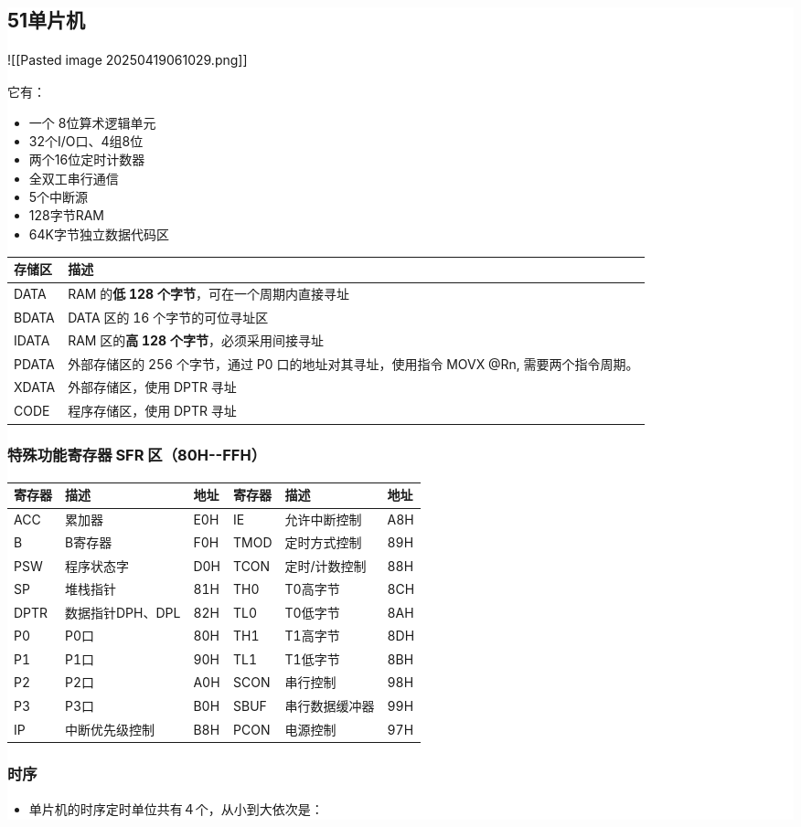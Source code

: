 
## 51单片机

![[Pasted image 20250419061029.png]]

它有：
- 一个 8位算术逻辑单元
- 32个I/O口、4组8位
- 两个16位定时计数器
- 全双工串行通信
- 5个中断源
- 128字节RAM
- 64K字节独立数据代码区

| 存储区   | 描述                                                     |
| :---- | :----------------------------------------------------- |
| DATA  | RAM 的**低 128 个字节**，可在一个周期内直接寻址                         |
| BDATA | DATA 区的 16 个字节的可位寻址区                                   |
| IDATA | RAM 区的**高 128 个字节**，必须采用间接寻址                           |
| PDATA | 外部存储区的 256 个字节，通过 P0 口的地址对其寻址，使用指令 MOVX @Rn, 需要两个指令周期。 |
| XDATA | 外部存储区，使用 DPTR 寻址                                       |
| CODE  | 程序存储区，使用 DPTR 寻址                                       |

### 特殊功能寄存器 SFR 区（80H--FFH）

| 寄存器  | 描述          | 地址  | 寄存器  | 描述      | 地址  |
| :--- | :---------- | :-- | :--- | :------ | :-- |
| ACC  | 累加器         | E0H | IE   | 允许中断控制  | A8H |
| B    | B寄存器        | F0H | TMOD | 定时方式控制  | 89H |
| PSW  | 程序状态字       | D0H | TCON | 定时/计数控制 | 88H |
| SP   | 堆栈指针        | 81H | TH0  | T0高字节   | 8CH |
| DPTR | 数据指针DPH、DPL | 82H | TL0  | T0低字节   | 8AH |
| P0   | P0口         | 80H | TH1  | T1高字节   | 8DH |
| P1   | P1口         | 90H | TL1  | T1低字节   | 8BH |
| P2   | P2口         | A0H | SCON | 串行控制    | 98H |
| P3   | P3口         | B0H | SBUF | 串行数据缓冲器 | 99H |
| IP   | 中断优先级控制     | B8H | PCON | 电源控制    | 97H |

### 时序

- 单片机的时序定时单位共有４个，从小到大依次是：
